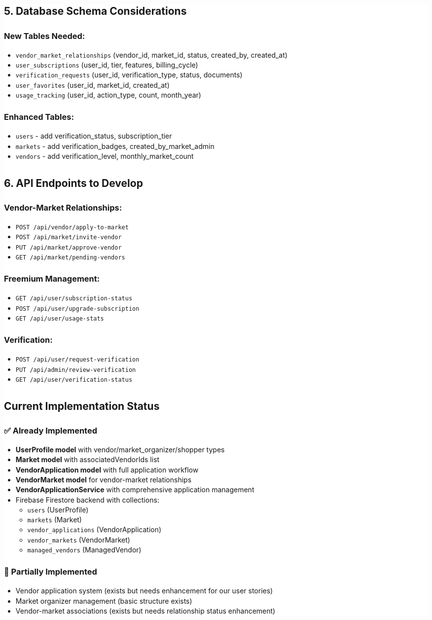 ## 5. Database Schema Considerations

### New Tables Needed:
- `vendor_market_relationships` (vendor_id, market_id, status, created_by, created_at)
- `user_subscriptions` (user_id, tier, features, billing_cycle)
- `verification_requests` (user_id, verification_type, status, documents)
- `user_favorites` (user_id, market_id, created_at)
- `usage_tracking` (user_id, action_type, count, month_year)

### Enhanced Tables:
- `users` - add verification_status, subscription_tier
- `markets` - add verification_badges, created_by_market_admin
- `vendors` - add verification_level, monthly_market_count

## 6. API Endpoints to Develop

### Vendor-Market Relationships:
- `POST /api/vendor/apply-to-market`
- `POST /api/market/invite-vendor`
- `PUT /api/market/approve-vendor`
- `GET /api/market/pending-vendors`

### Freemium Management:
- `GET /api/user/subscription-status`
- `POST /api/user/upgrade-subscription`
- `GET /api/user/usage-stats`

### Verification:
- `POST /api/user/request-verification`
- `PUT /api/admin/review-verification`
- `GET /api/user/verification-status`

## Current Implementation Status

### ✅ Already Implemented
- **UserProfile model** with vendor/market_organizer/shopper types
- **Market model** with associatedVendorIds list
- **VendorApplication model** with full application workflow
- **VendorMarket model** for vendor-market relationships
- **VendorApplicationService** with comprehensive application management
- Firebase Firestore backend with collections:
  - `users` (UserProfile)
  - `markets` (Market)
  - `vendor_applications` (VendorApplication)
  - `vendor_markets` (VendorMarket)
  - `managed_vendors` (ManagedVendor)

### 🚧 Partially Implemented
- Vendor application system (exists but needs enhancement for our user stories)
- Market organizer management (basic structure exists)
- Vendor-market associations (exists but needs relationship status enhancement)
